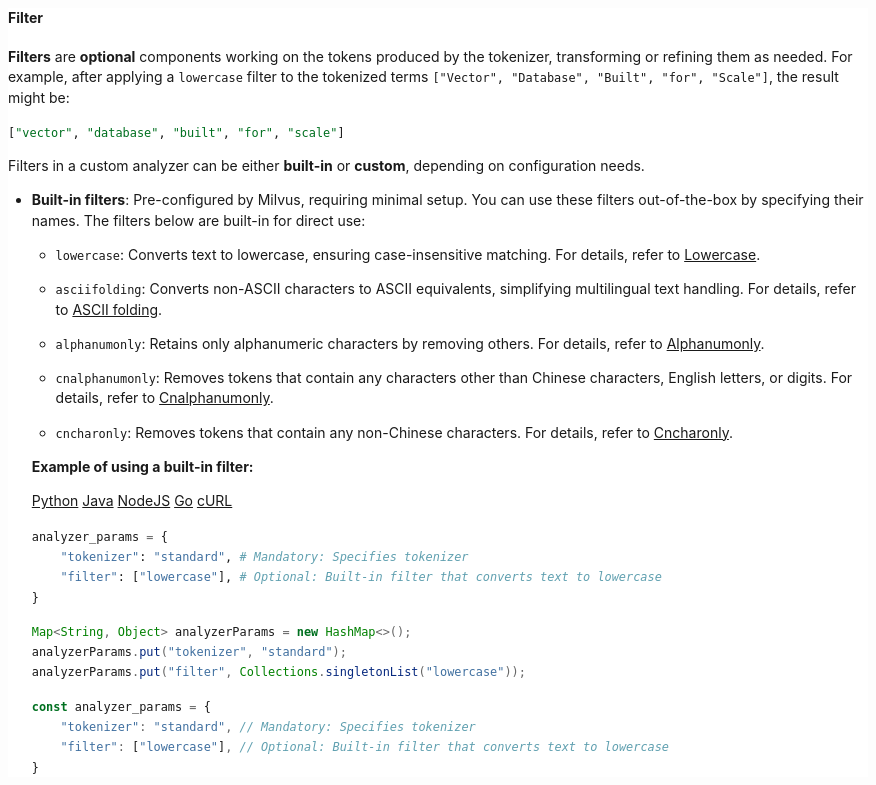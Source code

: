 #### Filter

**Filters** are **optional** components working on the tokens produced by the tokenizer, transforming or refining them as needed. For example, after applying a `lowercase` filter to the tokenized terms `["Vector", "Database", "Built", "for", "Scale"]`, the result might be:

```sql
["vector", "database", "built", "for", "scale"]
```

Filters in a custom analyzer can be either **built-in** or **custom**, depending on configuration needs.

- **Built-in filters**: Pre-configured by Milvus, requiring minimal setup. You can use these filters out-of-the-box by specifying their names. The filters below are built-in for direct use:

    - `lowercase`: Converts text to lowercase, ensuring case-insensitive matching. For details, refer to [Lowercase](lowercase-filter.md).

    - `asciifolding`: Converts non-ASCII characters to ASCII equivalents, simplifying multilingual text handling. For details, refer to [ASCII folding](ascii-folding-filter.md).

    - `alphanumonly`: Retains only alphanumeric characters by removing others. For details, refer to [Alphanumonly](alphanumonly-filter.md).

    - `cnalphanumonly`: Removes tokens that contain any characters other than Chinese characters, English letters, or digits. For details, refer to [Cnalphanumonly](cnalphanumonly-filter.md).

    - `cncharonly`: Removes tokens that contain any non-Chinese characters. For details, refer to [Cncharonly](cncharonly-filter.md).

    **Example of using a built-in filter:**

    <div class="multipleCode">
        <a href="#python">Python</a>
        <a href="#java">Java</a>
        <a href="#javascript">NodeJS</a>
        <a href="#go">Go</a>
        <a href="#bash">cURL</a>
    </div>

    ```python
    analyzer_params = {
        "tokenizer": "standard", # Mandatory: Specifies tokenizer
        "filter": ["lowercase"], # Optional: Built-in filter that converts text to lowercase
    }
    ```

    ```java
    Map<String, Object> analyzerParams = new HashMap<>();
    analyzerParams.put("tokenizer", "standard");
    analyzerParams.put("filter", Collections.singletonList("lowercase"));
    ```

    ```javascript
    const analyzer_params = {
        "tokenizer": "standard", // Mandatory: Specifies tokenizer
        "filter": ["lowercase"], // Optional: Built-in filter that converts text to lowercase
    }
    ```
